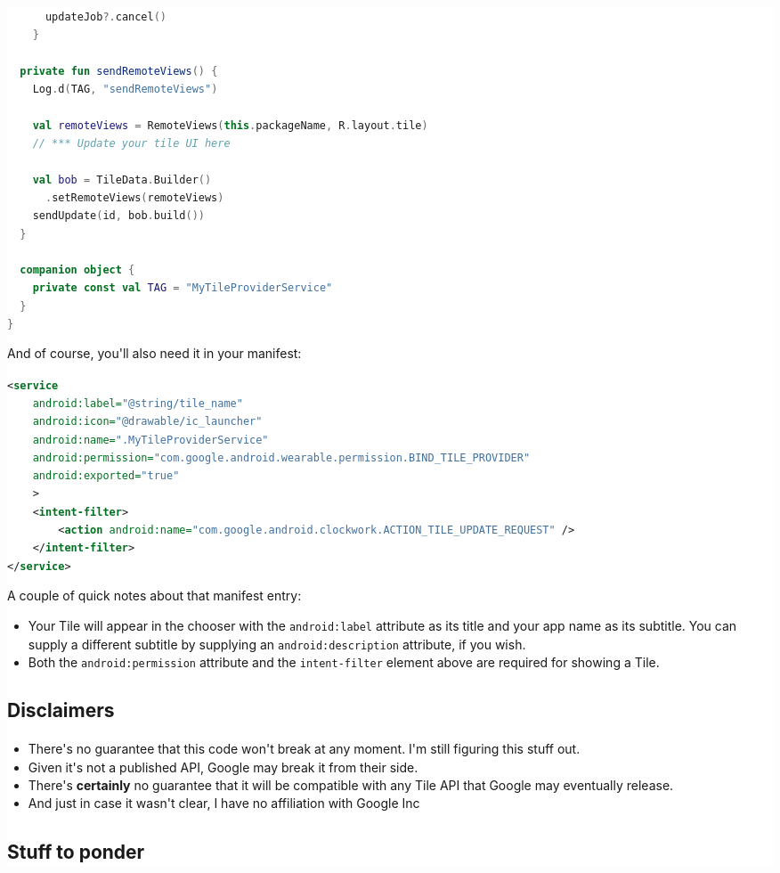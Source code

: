 ```kotlin
      updateJob?.cancel()
    }

  private fun sendRemoteViews() {
    Log.d(TAG, "sendRemoteViews")

    val remoteViews = RemoteViews(this.packageName, R.layout.tile)
    // *** Update your tile UI here

    val bob = TileData.Builder()
      .setRemoteViews(remoteViews)
    sendUpdate(id, bob.build())
  }

  companion object {
    private const val TAG = "MyTileProviderService"
  }
}
```

And of course, you'll also need it in your manifest:

```xml
<service
    android:label="@string/tile_name"
    android:icon="@drawable/ic_launcher"
    android:name=".MyTileProviderService"
    android:permission="com.google.android.wearable.permission.BIND_TILE_PROVIDER"
    android:exported="true"
    >
    <intent-filter>
        <action android:name="com.google.android.clockwork.ACTION_TILE_UPDATE_REQUEST" />
    </intent-filter>
</service>
```
A couple of quick notes about that manifest entry:

- Your Tile will appear in the chooser with the `android:label` attribute as its title and your app name as its subtitle. You can supply a different subtitle by supplying an `android:description` attribute, if you wish.
- Both the `android:permission` attribute and the `intent-filter` element above are required for showing a Tile.

## Disclaimers

- There's no guarantee that this code won't break at any moment. I'm still figuring this stuff out. 
- Given it's not a published API, Google may break it from their side.
- There's **certainly** no guarantee that it will be compatible with any Tile API that Google may eventually release.
- And just in case it wasn't clear, I have no affiliation with Google Inc

## Stuff to ponder
 